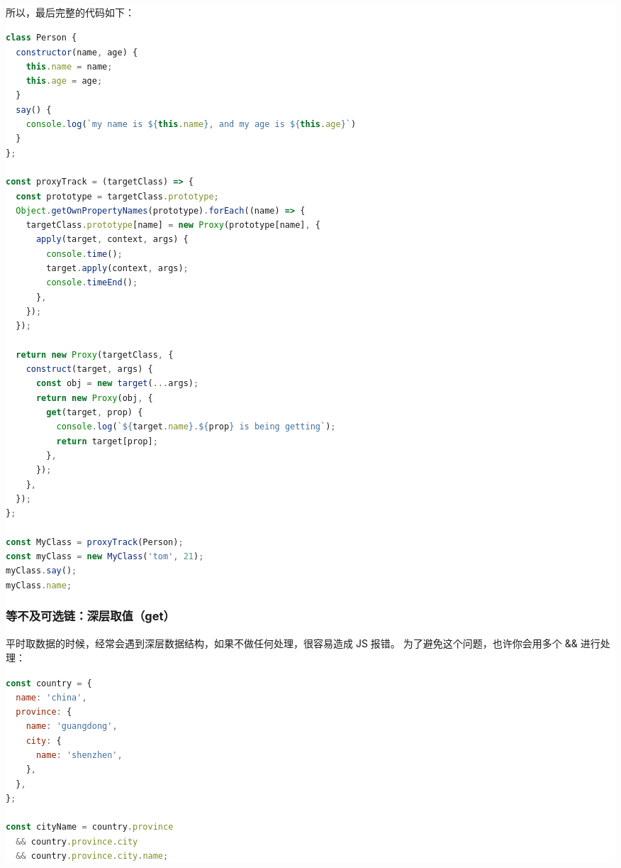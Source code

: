 所以，最后完整的代码如下：

```javascript
class Person {
  constructor(name, age) {
    this.name = name;
    this.age = age;
  }
  say() {
    console.log(`my name is ${this.name}, and my age is ${this.age}`)
  }
};

const proxyTrack = (targetClass) => {
  const prototype = targetClass.prototype;
  Object.getOwnPropertyNames(prototype).forEach((name) => {
    targetClass.prototype[name] = new Proxy(prototype[name], {
      apply(target, context, args) {
        console.time();
        target.apply(context, args);
        console.timeEnd();
      },
    });
  });

  return new Proxy(targetClass, {
    construct(target, args) {
      const obj = new target(...args);
      return new Proxy(obj, {
        get(target, prop) {
          console.log(`${target.name}.${prop} is being getting`);
          return target[prop];
        },
      });
    },
  });
};

const MyClass = proxyTrack(Person);
const myClass = new MyClass('tom', 21);
myClass.say();
myClass.name;
```

### 等不及可选链：深层取值（get）

平时取数据的时候，经常会遇到深层数据结构，如果不做任何处理，很容易造成 JS 报错。
为了避免这个问题，也许你会用多个 && 进行处理：

```javascript
const country = {
  name: 'china',
  province: {
    name: 'guangdong',
    city: {
      name: 'shenzhen',
    },
  },
};

const cityName = country.province
  && country.province.city
  && country.province.city.name;
```
